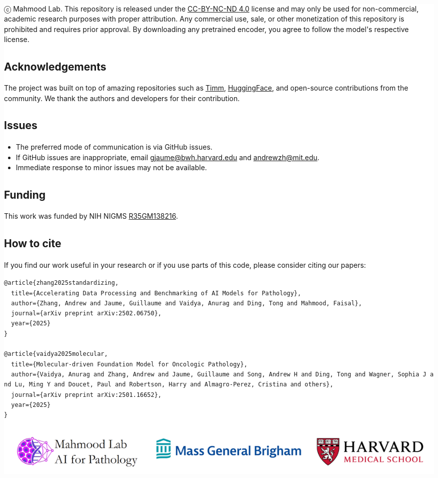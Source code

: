 ⓒ Mahmood Lab. This repository is released under the [CC-BY-NC-ND 4.0](https://creativecommons.org/licenses/by-nc-nd/4.0/deed.en) license and may only be used for non-commercial, academic research purposes with proper attribution. Any commercial use, sale, or other monetization of this repository is prohibited and requires prior approval. By downloading any pretrained encoder, you agree to follow the model's respective license.

## Acknowledgements

The project was built on top of amazing repositories such as [Timm](https://github.com/huggingface/pytorch-image-models/), [HuggingFace](https://huggingface.co/docs/datasets/en/index), and open-source contributions from the community. We thank the authors and developers for their contribution. 

## Issues

- The preferred mode of communication is via GitHub issues.
- If GitHub issues are inappropriate, email gjaume@bwh.harvard.edu and andrewzh@mit.edu.
- Immediate response to minor issues may not be available.

## Funding
This work was funded by NIH NIGMS [R35GM138216](https://reporter.nih.gov/search/sWDcU5IfAUCabqoThQ26GQ/project-details/10029418).

## How to cite

If you find our work useful in your research or if you use parts of this code, please consider citing our papers:

```
@article{zhang2025standardizing,
  title={Accelerating Data Processing and Benchmarking of AI Models for Pathology},
  author={Zhang, Andrew and Jaume, Guillaume and Vaidya, Anurag and Ding, Tong and Mahmood, Faisal},
  journal={arXiv preprint arXiv:2502.06750},
  year={2025}
}

@article{vaidya2025molecular,
  title={Molecular-driven Foundation Model for Oncologic Pathology},
  author={Vaidya, Anurag and Zhang, Andrew and Jaume, Guillaume and Song, Andrew H and Ding, Tong and Wagner, Sophia J and Lu, Ming Y and Doucet, Paul and Robertson, Harry and Almagro-Perez, Cristina and others},
  journal={arXiv preprint arXiv:2501.16652},
  year={2025}
}

```

<img src="_readme/joint_logo.png"> 
